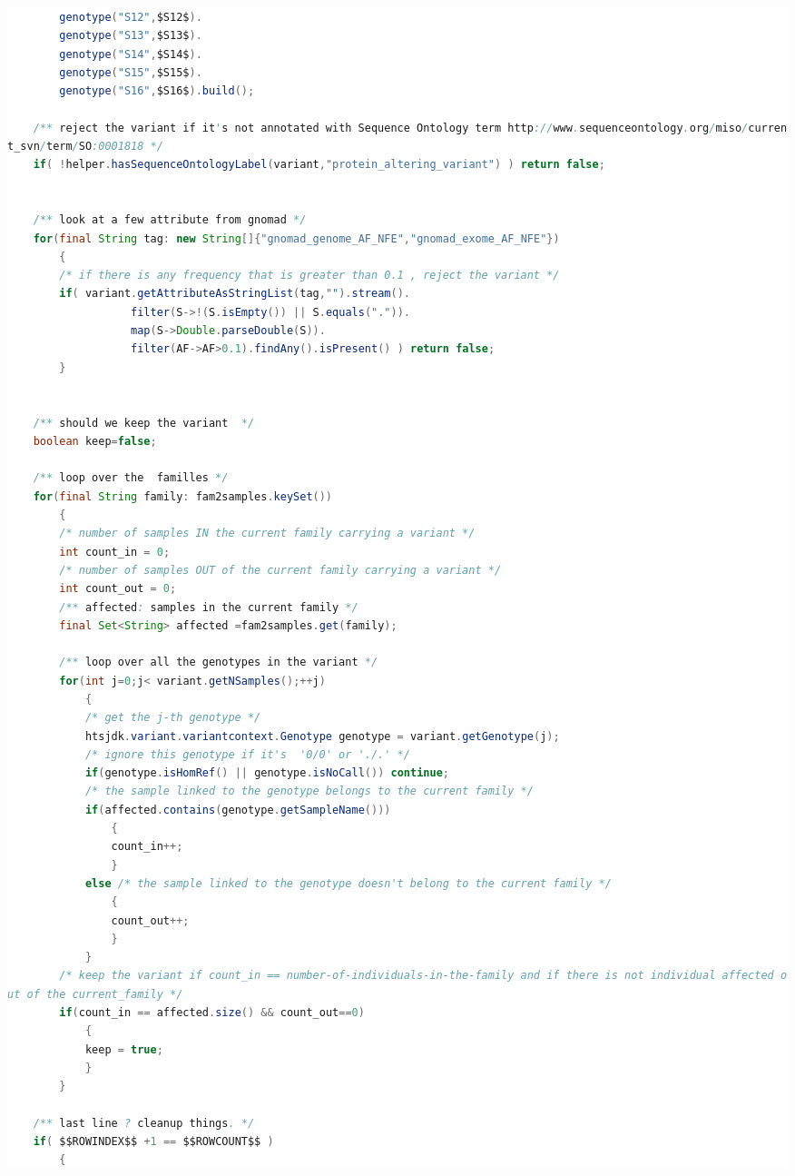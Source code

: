 ```java
		genotype("S12",$S12$).
		genotype("S13",$S13$).
		genotype("S14",$S14$).
		genotype("S15",$S15$).
		genotype("S16",$S16$).build();
	
	/** reject the variant if it's not annotated with Sequence Ontology term http://www.sequenceontology.org/miso/current_svn/term/SO:0001818 */
	if( !helper.hasSequenceOntologyLabel(variant,"protein_altering_variant") ) return false;


	/** look at a few attribute from gnomad */
	for(final String tag: new String[]{"gnomad_genome_AF_NFE","gnomad_exome_AF_NFE"})
		{
		/* if there is any frequency that is greater than 0.1 , reject the variant */
		if( variant.getAttributeAsStringList(tag,"").stream().
			       filter(S->!(S.isEmpty()) || S.equals(".")).
			       map(S->Double.parseDouble(S)).
			       filter(AF->AF>0.1).findAny().isPresent() ) return false;
		}


	/** should we keep the variant  */
	boolean keep=false;

	/** loop over the  familles */
	for(final String family: fam2samples.keySet())
		{
		/* number of samples IN the current family carrying a variant */
		int count_in = 0; 
		/* number of samples OUT of the current family carrying a variant */
		int count_out = 0;
		/** affected: samples in the current family */
		final Set<String> affected =fam2samples.get(family);

		/** loop over all the genotypes in the variant */
		for(int j=0;j< variant.getNSamples();++j)
			{
			/* get the j-th genotype */
			htsjdk.variant.variantcontext.Genotype genotype = variant.getGenotype(j);
			/* ignore this genotype if it's  '0/0' or './.' */
			if(genotype.isHomRef() || genotype.isNoCall()) continue;
			/* the sample linked to the genotype belongs to the current family */
			if(affected.contains(genotype.getSampleName()))
				{
				count_in++;
				}
			else /* the sample linked to the genotype doesn't belong to the current family */
				{
				count_out++;
				}
			}
		/* keep the variant if count_in == number-of-individuals-in-the-family and if there is not individual affected out of the current_family */
		if(count_in == affected.size() && count_out==0)
			{
			keep = true;
			}
		}

	/** last line ? cleanup things. */
	if( $$ROWINDEX$$ +1 == $$ROWCOUNT$$ )
		{
```